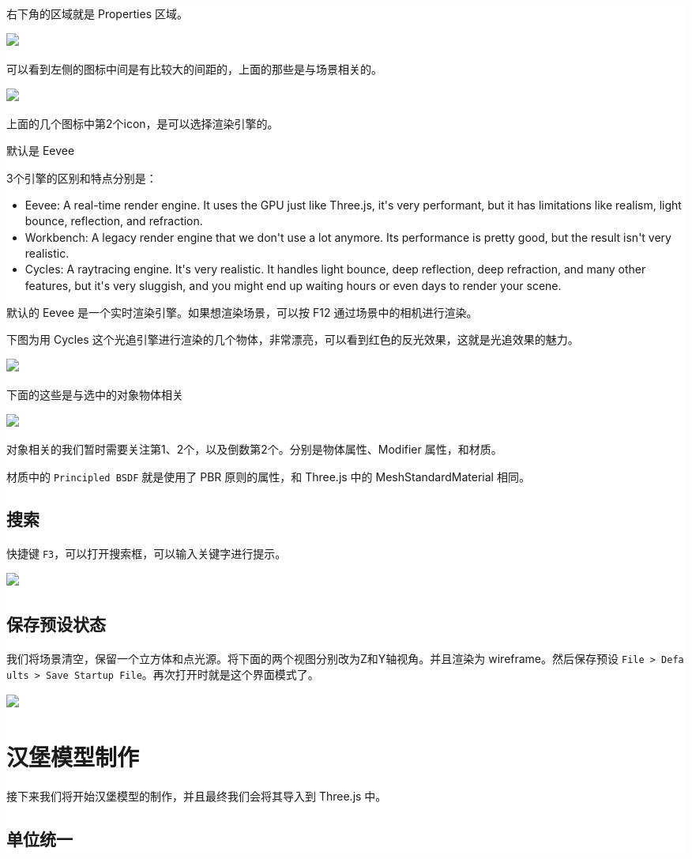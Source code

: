 右下角的区域就是 Properties 区域。

![](https://gw.alicdn.com/imgextra/i2/O1CN01Zg31NI1dv4dU0UsWs_!!6000000003797-2-tps-286-412.png)

可以看到左侧的图标中间是有比较大的间距的，上面的那些是与场景相关的。

![](https://gw.alicdn.com/imgextra/i2/O1CN01QC23V225errUpu0Bk_!!6000000007552-2-tps-98-374.png)

上面的几个图标中第2个icon，是可以选择渲染引擎的。

默认是 Eevee

3个引擎的区别和特点分别是：

- Eevee: A real-time render engine. It uses the GPU just like Three.js, it's very performant, but it has limitations like realism, light bounce, reflection, and refraction.
- Workbench: A legacy render engine that we don't use a lot anymore. Its performance is pretty good, but the result isn't very realistic.
- Cycles: A raytracing engine. It's very realistic. It handles light bounce, deep reflection, deep refraction, and many other features, but it's very sluggish, and you might end up waiting hours or even days to render your scene.

默认的 Eevee 是一个实时渲染引擎。如果想渲染场景，可以按 F12 通过场景中的相机进行渲染。

下图为用 Cycles 这个光追引擎进行渲染的几个物体，非常漂亮，可以看到红色的反光效果，这就是光追效果的魅力。

![](https://gw.alicdn.com/imgextra/i4/O1CN01ehlwOT1v6Nszz5HqG_!!6000000006123-2-tps-1920-1080.png)

下面的这些是与选中的对象物体相关

![](https://gw.alicdn.com/imgextra/i4/O1CN01Kesx0n1qvc6hXCdaM_!!6000000005558-2-tps-112-498.png)

对象相关的我们暂时需要关注第1、2个，以及倒数第2个。分别是物体属性、Modifier 属性，和材质。

材质中的 `Principled BSDF` 就是使用了 PBR 原则的属性，和 Three.js 中的 MeshStandardMaterial 相同。

## 搜索

快捷键 `F3`，可以打开搜索框，可以输入关键字进行提示。

![](https://gw.alicdn.com/imgextra/i3/O1CN01r80Udh1zhGEnlHDv5_!!6000000006745-2-tps-967-507.png)

## 保存预设状态

我们将场景清空，保留一个立方体和点光源。将下面的两个视图分别改为Z和Y轴视角。并且渲染为 wireframe。然后保存预设 `File > Defaults > Save Startup File`。再次打开时就是这个界面模式了。

![](https://gw.alicdn.com/imgextra/i4/O1CN01KemDV922uwvGUzYHp_!!6000000007181-2-tps-1831-1114.png)

# 汉堡模型制作

接下来我们将开始汉堡模型的制作，并且最终我们会将其导入到 Three.js 中。

## 单位统一
